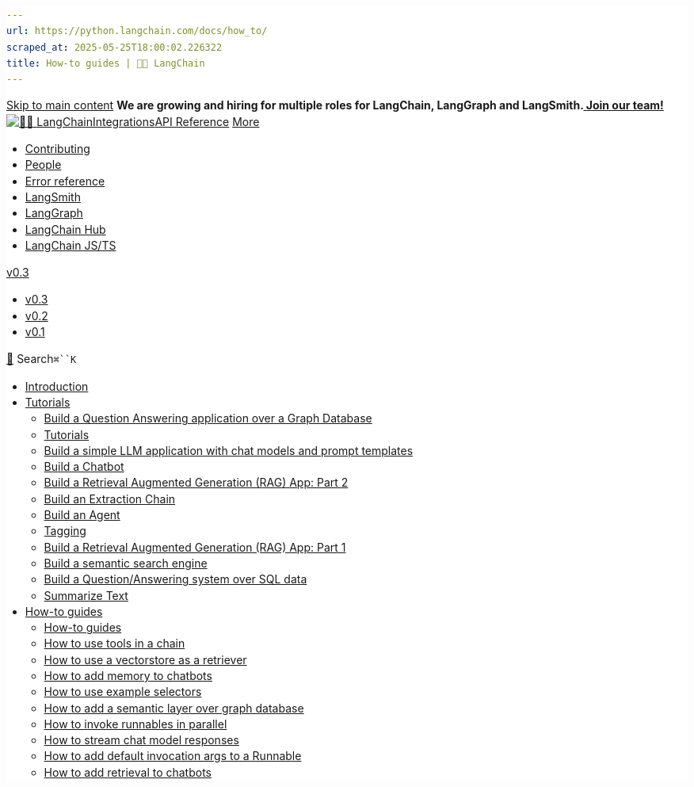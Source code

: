 ```yaml
---
url: https://python.langchain.com/docs/how_to/
scraped_at: 2025-05-25T18:00:02.226322
title: How-to guides | 🦜️🔗 LangChain
---
```


[Skip to main content](https://python.langchain.com/docs/how_to/#__docusaurus_skipToContent_fallback)
**We are growing and hiring for multiple roles for LangChain, LangGraph and LangSmith.[ Join our team!](https://www.langchain.com/careers)**
[![🦜️🔗 LangChain](https://python.langchain.com/img/brand/wordmark.png)](https://python.langchain.com/)[Integrations](https://python.langchain.com/docs/integrations/providers/)[API Reference](https://python.langchain.com/api_reference/)
[More](https://python.langchain.com/docs/how_to/)
  * [Contributing](https://python.langchain.com/docs/contributing/)
  * [People](https://python.langchain.com/docs/people/)
  * [Error reference](https://python.langchain.com/docs/troubleshooting/errors/)
  * [LangSmith](https://docs.smith.langchain.com)
  * [LangGraph](https://langchain-ai.github.io/langgraph/)
  * [LangChain Hub](https://smith.langchain.com/hub)
  * [LangChain JS/TS](https://js.langchain.com)


[v0.3](https://python.langchain.com/docs/how_to/)
  * [v0.3](https://python.langchain.com/docs/introduction/)
  * [v0.2](https://python.langchain.com/v0.2/docs/introduction)
  * [v0.1](https://python.langchain.com/v0.1/docs/get_started/introduction)


[💬](https://chat.langchain.com)[](https://github.com/langchain-ai/langchain)
Search`⌘``K`
  * [Introduction](https://python.langchain.com/docs/introduction/)
  * [Tutorials](https://python.langchain.com/docs/tutorials/)
    * [Build a Question Answering application over a Graph Database](https://python.langchain.com/docs/tutorials/graph/)
    * [Tutorials](https://python.langchain.com/docs/tutorials/)
    * [Build a simple LLM application with chat models and prompt templates](https://python.langchain.com/docs/tutorials/llm_chain/)
    * [Build a Chatbot](https://python.langchain.com/docs/tutorials/chatbot/)
    * [Build a Retrieval Augmented Generation (RAG) App: Part 2](https://python.langchain.com/docs/tutorials/qa_chat_history/)
    * [Build an Extraction Chain](https://python.langchain.com/docs/tutorials/extraction/)
    * [Build an Agent](https://python.langchain.com/docs/tutorials/agents/)
    * [Tagging](https://python.langchain.com/docs/tutorials/classification/)
    * [Build a Retrieval Augmented Generation (RAG) App: Part 1](https://python.langchain.com/docs/tutorials/rag/)
    * [Build a semantic search engine](https://python.langchain.com/docs/tutorials/retrievers/)
    * [Build a Question/Answering system over SQL data](https://python.langchain.com/docs/tutorials/sql_qa/)
    * [Summarize Text](https://python.langchain.com/docs/tutorials/summarization/)
  * [How-to guides](https://python.langchain.com/docs/how_to/)
    * [How-to guides](https://python.langchain.com/docs/how_to/)
    * [How to use tools in a chain](https://python.langchain.com/docs/how_to/tools_chain/)
    * [How to use a vectorstore as a retriever](https://python.langchain.com/docs/how_to/vectorstore_retriever/)
    * [How to add memory to chatbots](https://python.langchain.com/docs/how_to/chatbots_memory/)
    * [How to use example selectors](https://python.langchain.com/docs/how_to/example_selectors/)
    * [How to add a semantic layer over graph database](https://python.langchain.com/docs/how_to/graph_semantic/)
    * [How to invoke runnables in parallel](https://python.langchain.com/docs/how_to/parallel/)
    * [How to stream chat model responses](https://python.langchain.com/docs/how_to/chat_streaming/)
    * [How to add default invocation args to a Runnable](https://python.langchain.com/docs/how_to/binding/)
    * [How to add retrieval to chatbots](https://python.langchain.com/docs/how_to/chatbots_retrieval/)